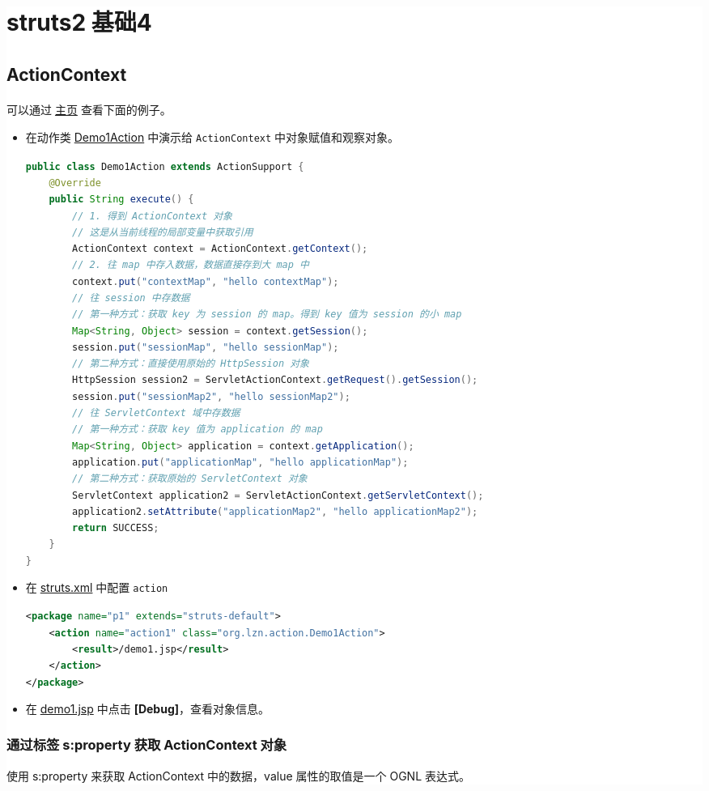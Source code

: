 # struts2 基础4

## ActionContext

可以通过 [主页](web/welcome.jsp) 查看下面的例子。

* 在动作类 [Demo1Action](src/main/java/org/lzn/action/Demo1Action.java) 中演示给 `ActionContext` 中对象赋值和观察对象。

    ```java
    public class Demo1Action extends ActionSupport {
        @Override
        public String execute() {
            // 1. 得到 ActionContext 对象
            // 这是从当前线程的局部变量中获取引用
            ActionContext context = ActionContext.getContext();
            // 2. 往 map 中存入数据，数据直接存到大 map 中
            context.put("contextMap", "hello contextMap");
            // 往 session 中存数据
            // 第一种方式：获取 key 为 session 的 map。得到 key 值为 session 的小 map
            Map<String, Object> session = context.getSession();
            session.put("sessionMap", "hello sessionMap");
            // 第二种方式：直接使用原始的 HttpSession 对象
            HttpSession session2 = ServletActionContext.getRequest().getSession();
            session.put("sessionMap2", "hello sessionMap2");
            // 往 ServletContext 域中存数据
            // 第一种方式：获取 key 值为 application 的 map
            Map<String, Object> application = context.getApplication();
            application.put("applicationMap", "hello applicationMap");
            // 第二种方式：获取原始的 ServletContext 对象
            ServletContext application2 = ServletActionContext.getServletContext();
            application2.setAttribute("applicationMap2", "hello applicationMap2");
            return SUCCESS;
        }
    }
    ```
    
* 在 [struts.xml](src/main/resources/struts.xml) 中配置 `action`

    ```xml
    <package name="p1" extends="struts-default">
        <action name="action1" class="org.lzn.action.Demo1Action">
            <result>/demo1.jsp</result>
        </action>
    </package>
    ```

* 在 [demo1.jsp](web/demo1.jsp) 中点击 **[Debug]**，查看对象信息。

### 通过标签 s:property 获取 ActionContext  对象

使用 s:property 来获取 ActionContext 中的数据，value 属性的取值是一个 OGNL 表达式。
